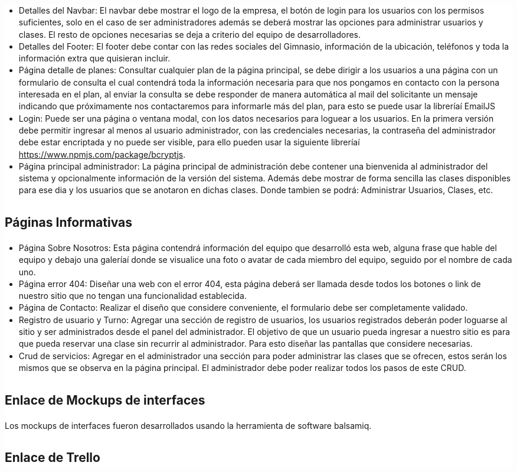 - Detalles del Navbar: El navbar debe mostrar el logo de la empresa, el botón de login para los usuarios con los permisos
  suficientes, solo en el caso de ser administradores además se deberá mostrar las opciones para administrar usuarios y clases. El resto de opciones necesarias se deja a criterio del equipo de desarrolladores.
- Detalles del Footer: El footer debe contar con las redes sociales del Gimnasio, información de la ubicación, teléfonos y toda la información extra que quisieran incluir.
- Página detalle de planes: Consultar cualquier plan de la página principal, se debe dirigir a los usuarios a una página con un formulario de consulta el cual contendrá toda la información necesaria para que nos pongamos en contacto con la persona interesada en el plan, al enviar la consulta se debe responder de manera automática al mail del solicitante un mensaje indicando que próximamente nos contactaremos para informarle más del plan, para esto se puede usar la libreríaí EmailJS
- Login: Puede ser una página o ventana modal, con los datos necesarios para loguear a los usuarios. En la primera versión debe permitir ingresar al menos al usuario administrador, con las credenciales necesarias, la contraseña del administrador debe estar encriptada y no puede ser visible, para ello pueden usar la
  siguiente libreríaí https://www.npmjs.com/package/bcryptjs.
- Página principal administrador: La página principal de administración debe contener una bienvenida al administrador del sistema y
  opcionalmente información de la versión del sistema. Además debe mostrar de forma sencilla las clases disponibles para ese dia y los usuarios que se anotaron en dichas clases. Donde tambien se podrá:
  Administrar Usuarios, Clases, etc.

## Páginas Informativas

- Página Sobre Nosotros: Esta página contendrá información del equipo que desarrolló esta web, alguna frase que hable del equipo y
  debajo una galeríaí donde se visualice una foto o avatar de cada miembro del equipo, seguido por el nombre
  de cada uno.
- Página error 404: Diseñar una web con el error 404, esta página deberá ser llamada desde todos los botones o link de nuestro sitio que no tengan una funcionalidad establecida.
- Página de Contacto: Realizar el diseño que considere conveniente, el formulario debe ser completamente validado.
- Registro de usuario y Turno: Agregar una sección de registro de usuarios, los usuarios registrados deberán poder loguarse al sitio y ser
  administrados desde el panel del administrador. El objetivo de que un usuario pueda ingresar a nuestro sitio es para que pueda reservar una clase sin recurrir al administrador. Para esto diseñar las pantallas que considere necesarias.
- Crud de servicios: Agregar en el administrador una sección para poder administrar las clases que se ofrecen,
  estos serán los mismos que se observa en la página principal. El administrador debe poder
  realizar todos los pasos de este CRUD.

## Enlace de Mockups de interfaces

Los mockups de interfaces fueron desarrollados usando la herramienta de software balsamiq.

## Enlace de Trello

